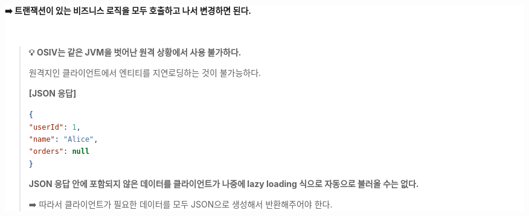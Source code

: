 
**➡️ 트랜잭션이 있는 비즈니스 로직을 모두 호출하고 나서 변경하면 된다.** 


<br>

> **💡 OSIV는 같은 JVM을 벗어난 원격 상황에서 사용 불가하다.** 
> 
> 원격지인 클라이언트에서 엔티티를 지연로딩하는 것이 불가능하다. 
> 
> **[JSON 응답]**
> 
> ```json
> {
> "userId": 1,
> "name": "Alice",
> "orders": null
> }
> ```
> 
> **JSON 응답 안에 포함되지 않은 데이터를 클라이언트가 나중에 lazy loading 식으로 자동으로 불러올 수는 없다.**
> 
> ➡️ 따라서 클라이언트가 필요한 데이터를 모두 JSON으로 생성해서 반환해주어야 한다. 
> 

